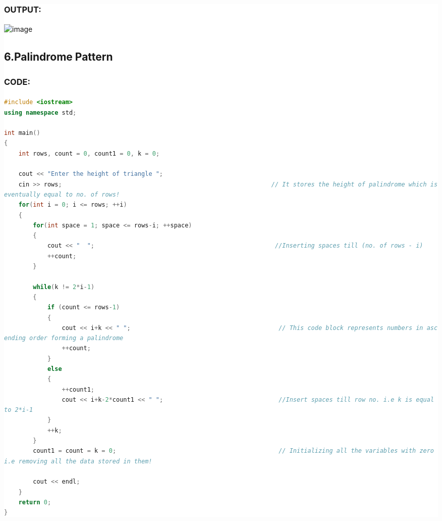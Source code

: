 ### OUTPUT:
![image](https://user-images.githubusercontent.com/89743157/136815691-3324505c-72b0-4007-823f-1af48feac873.png)


## 6.Palindrome Pattern

### CODE:

``` cpp
#include <iostream>
using namespace std;

int main()
{
    int rows, count = 0, count1 = 0, k = 0;

    cout << "Enter the height of triangle ";
    cin >> rows;                                                          // It stores the height of palindrome which is eventually equal to no. of rows!
    for(int i = 0; i <= rows; ++i)
    {
        for(int space = 1; space <= rows-i; ++space)
        {
            cout << "  ";                                                  //Inserting spaces till (no. of rows - i)
            ++count;
        }

        while(k != 2*i-1)                                                  
        {
            if (count <= rows-1)
            {
                cout << i+k << " ";                                         // This code block represents numbers in ascending order forming a palindrome
                ++count;
            }
            else
            {
                ++count1;
                cout << i+k-2*count1 << " ";                                //Insert spaces till row no. i.e k is equal to 2*i-1
            }
            ++k;
        }
        count1 = count = k = 0;                                             // Initializing all the variables with zero i.e removing all the data stored in them!

        cout << endl;
    }
    return 0;
}
```
